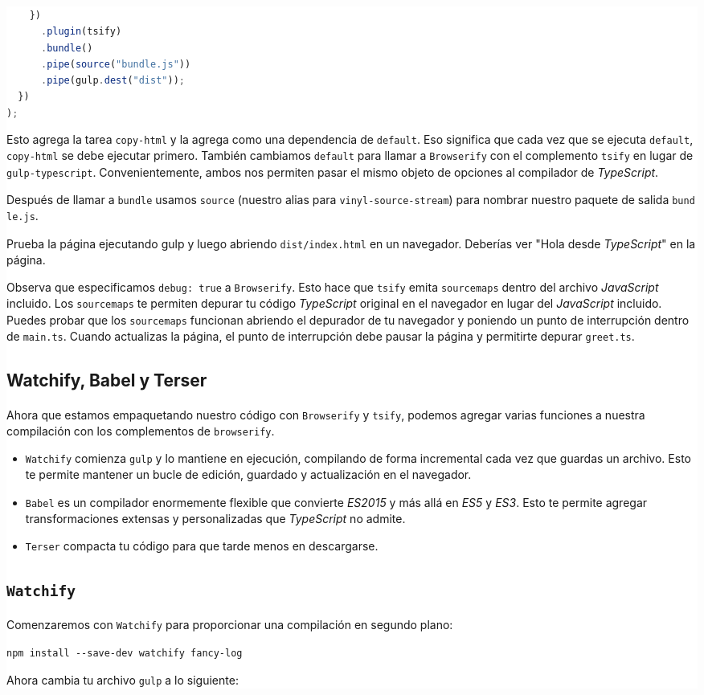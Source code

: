 ```js
    })
      .plugin(tsify)
      .bundle()
      .pipe(source("bundle.js"))
      .pipe(gulp.dest("dist"));
  })
);
```

Esto agrega la tarea `copy-html` y la agrega como una dependencia de `default`.
Eso significa que cada vez que se ejecuta `default`, `copy-html` se debe ejecutar primero.
También cambiamos `default` para llamar a `Browserify` con el complemento `tsify` en lugar de `gulp-typescript`.
Convenientemente, ambos nos permiten pasar el mismo objeto de opciones al compilador de *TypeScript*.

Después de llamar a `bundle` usamos `source` (nuestro alias para `vinyl-source-stream`) para nombrar nuestro paquete de salida `bundle.js`.

Prueba la página ejecutando gulp y luego abriendo `dist/index.html` en un navegador.
Deberías ver "Hola desde *TypeScript*" en la página.

Observa que especificamos `debug: true` a `Browserify`.
Esto hace que `tsify` emita `sourcemaps` dentro del archivo *JavaScript* incluido.
Los `sourcemaps` te permiten depurar tu código *TypeScript* original en el navegador en lugar del *JavaScript* incluido.
Puedes probar que los `sourcemaps` funcionan abriendo el depurador de tu navegador y poniendo un punto de interrupción dentro de `main.ts`.
Cuando actualizas la página, el punto de interrupción debe pausar la página y permitirte depurar `greet.ts`.

## Watchify, Babel y Terser

Ahora que estamos empaquetando nuestro código con `Browserify` y `tsify`, podemos agregar varias funciones a nuestra compilación con los complementos de `browserify`.

- `Watchify` comienza `gulp` y lo mantiene en ejecución, compilando de forma incremental cada vez que guardas un archivo.
  Esto te permite mantener un bucle de edición, guardado y actualización en el navegador.

- `Babel` es un compilador enormemente flexible que convierte *ES2015* y más allá en *ES5* y *ES3*.
  Esto te permite agregar transformaciones extensas y personalizadas que *TypeScript* no admite.

- `Terser` compacta tu código para que tarde menos en descargarse.

## `Watchify`

Comenzaremos con `Watchify` para proporcionar una compilación en segundo plano:

```shell
npm install --save-dev watchify fancy-log
```

Ahora cambia tu archivo `gulp` a lo siguiente:

